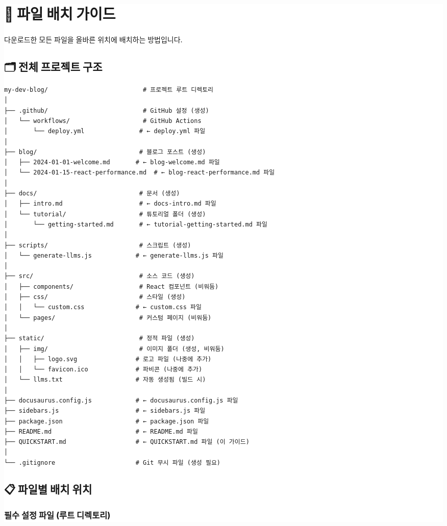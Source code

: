 # 📂 파일 배치 가이드

다운로드한 모든 파일을 올바른 위치에 배치하는 방법입니다.

## 🗂️ 전체 프로젝트 구조

```
my-dev-blog/                          # 프로젝트 루트 디렉토리
│
├── .github/                          # GitHub 설정 (생성)
│   └── workflows/                    # GitHub Actions
│       └── deploy.yml               # ← deploy.yml 파일
│
├── blog/                            # 블로그 포스트 (생성)
│   ├── 2024-01-01-welcome.md       # ← blog-welcome.md 파일
│   └── 2024-01-15-react-performance.md  # ← blog-react-performance.md 파일
│
├── docs/                            # 문서 (생성)
│   ├── intro.md                     # ← docs-intro.md 파일
│   └── tutorial/                    # 튜토리얼 폴더 (생성)
│       └── getting-started.md       # ← tutorial-getting-started.md 파일
│
├── scripts/                         # 스크립트 (생성)
│   └── generate-llms.js            # ← generate-llms.js 파일
│
├── src/                             # 소스 코드 (생성)
│   ├── components/                  # React 컴포넌트 (비워둠)
│   ├── css/                         # 스타일 (생성)
│   │   └── custom.css              # ← custom.css 파일
│   └── pages/                       # 커스텀 페이지 (비워둠)
│
├── static/                          # 정적 파일 (생성)
│   ├── img/                         # 이미지 폴더 (생성, 비워둠)
│   │   ├── logo.svg                # 로고 파일 (나중에 추가)
│   │   └── favicon.ico             # 파비콘 (나중에 추가)
│   └── llms.txt                    # 자동 생성됨 (빌드 시)
│
├── docusaurus.config.js            # ← docusaurus.config.js 파일
├── sidebars.js                     # ← sidebars.js 파일
├── package.json                    # ← package.json 파일
├── README.md                       # ← README.md 파일
├── QUICKSTART.md                   # ← QUICKSTART.md 파일 (이 가이드)
│
└── .gitignore                      # Git 무시 파일 (생성 필요)
```

## 📋 파일별 배치 위치

### 필수 설정 파일 (루트 디렉토리)

